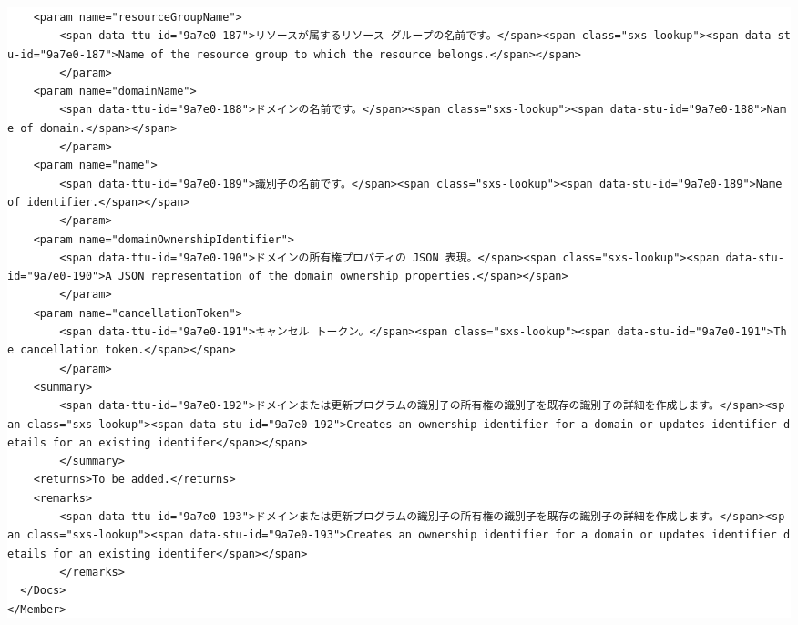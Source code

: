         <param name="resourceGroupName">
            <span data-ttu-id="9a7e0-187">リソースが属するリソース グループの名前です。</span><span class="sxs-lookup"><span data-stu-id="9a7e0-187">Name of the resource group to which the resource belongs.</span></span>
            </param>
        <param name="domainName">
            <span data-ttu-id="9a7e0-188">ドメインの名前です。</span><span class="sxs-lookup"><span data-stu-id="9a7e0-188">Name of domain.</span></span>
            </param>
        <param name="name">
            <span data-ttu-id="9a7e0-189">識別子の名前です。</span><span class="sxs-lookup"><span data-stu-id="9a7e0-189">Name of identifier.</span></span>
            </param>
        <param name="domainOwnershipIdentifier">
            <span data-ttu-id="9a7e0-190">ドメインの所有権プロパティの JSON 表現。</span><span class="sxs-lookup"><span data-stu-id="9a7e0-190">A JSON representation of the domain ownership properties.</span></span>
            </param>
        <param name="cancellationToken">
            <span data-ttu-id="9a7e0-191">キャンセル トークン。</span><span class="sxs-lookup"><span data-stu-id="9a7e0-191">The cancellation token.</span></span>
            </param>
        <summary>
            <span data-ttu-id="9a7e0-192">ドメインまたは更新プログラムの識別子の所有権の識別子を既存の識別子の詳細を作成します。</span><span class="sxs-lookup"><span data-stu-id="9a7e0-192">Creates an ownership identifier for a domain or updates identifier details for an existing identifer</span></span>
            </summary>
        <returns>To be added.</returns>
        <remarks>
            <span data-ttu-id="9a7e0-193">ドメインまたは更新プログラムの識別子の所有権の識別子を既存の識別子の詳細を作成します。</span><span class="sxs-lookup"><span data-stu-id="9a7e0-193">Creates an ownership identifier for a domain or updates identifier details for an existing identifer</span></span>
            </remarks>
      </Docs>
    </Member>
  </Members>
</Type>